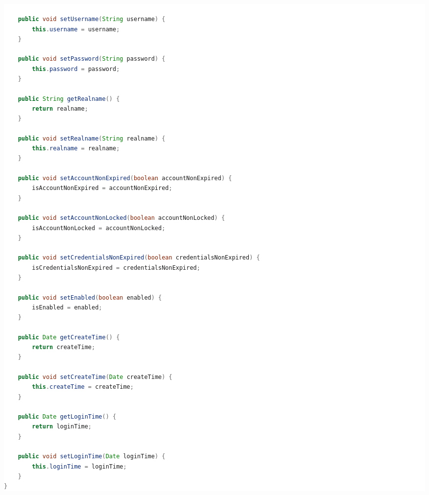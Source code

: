 ```java

    public void setUsername(String username) {
        this.username = username;
    }

    public void setPassword(String password) {
        this.password = password;
    }

    public String getRealname() {
        return realname;
    }

    public void setRealname(String realname) {
        this.realname = realname;
    }

    public void setAccountNonExpired(boolean accountNonExpired) {
        isAccountNonExpired = accountNonExpired;
    }

    public void setAccountNonLocked(boolean accountNonLocked) {
        isAccountNonLocked = accountNonLocked;
    }

    public void setCredentialsNonExpired(boolean credentialsNonExpired) {
        isCredentialsNonExpired = credentialsNonExpired;
    }

    public void setEnabled(boolean enabled) {
        isEnabled = enabled;
    }

    public Date getCreateTime() {
        return createTime;
    }

    public void setCreateTime(Date createTime) {
        this.createTime = createTime;
    }

    public Date getLoginTime() {
        return loginTime;
    }

    public void setLoginTime(Date loginTime) {
        this.loginTime = loginTime;
    }
}

```
